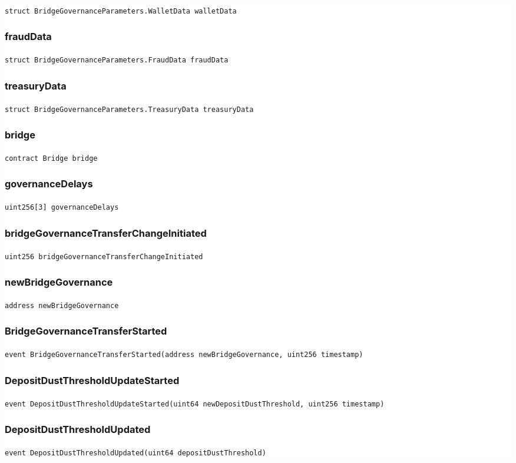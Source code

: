 ```solidity
struct BridgeGovernanceParameters.WalletData walletData
```

### fraudData

```solidity
struct BridgeGovernanceParameters.FraudData fraudData
```

### treasuryData

```solidity
struct BridgeGovernanceParameters.TreasuryData treasuryData
```

### bridge

```solidity
contract Bridge bridge
```

### governanceDelays

```solidity
uint256[3] governanceDelays
```

### bridgeGovernanceTransferChangeInitiated

```solidity
uint256 bridgeGovernanceTransferChangeInitiated
```

### newBridgeGovernance

```solidity
address newBridgeGovernance
```

### BridgeGovernanceTransferStarted

```solidity
event BridgeGovernanceTransferStarted(address newBridgeGovernance, uint256 timestamp)
```

### DepositDustThresholdUpdateStarted

```solidity
event DepositDustThresholdUpdateStarted(uint64 newDepositDustThreshold, uint256 timestamp)
```

### DepositDustThresholdUpdated

```solidity
event DepositDustThresholdUpdated(uint64 depositDustThreshold)
```

